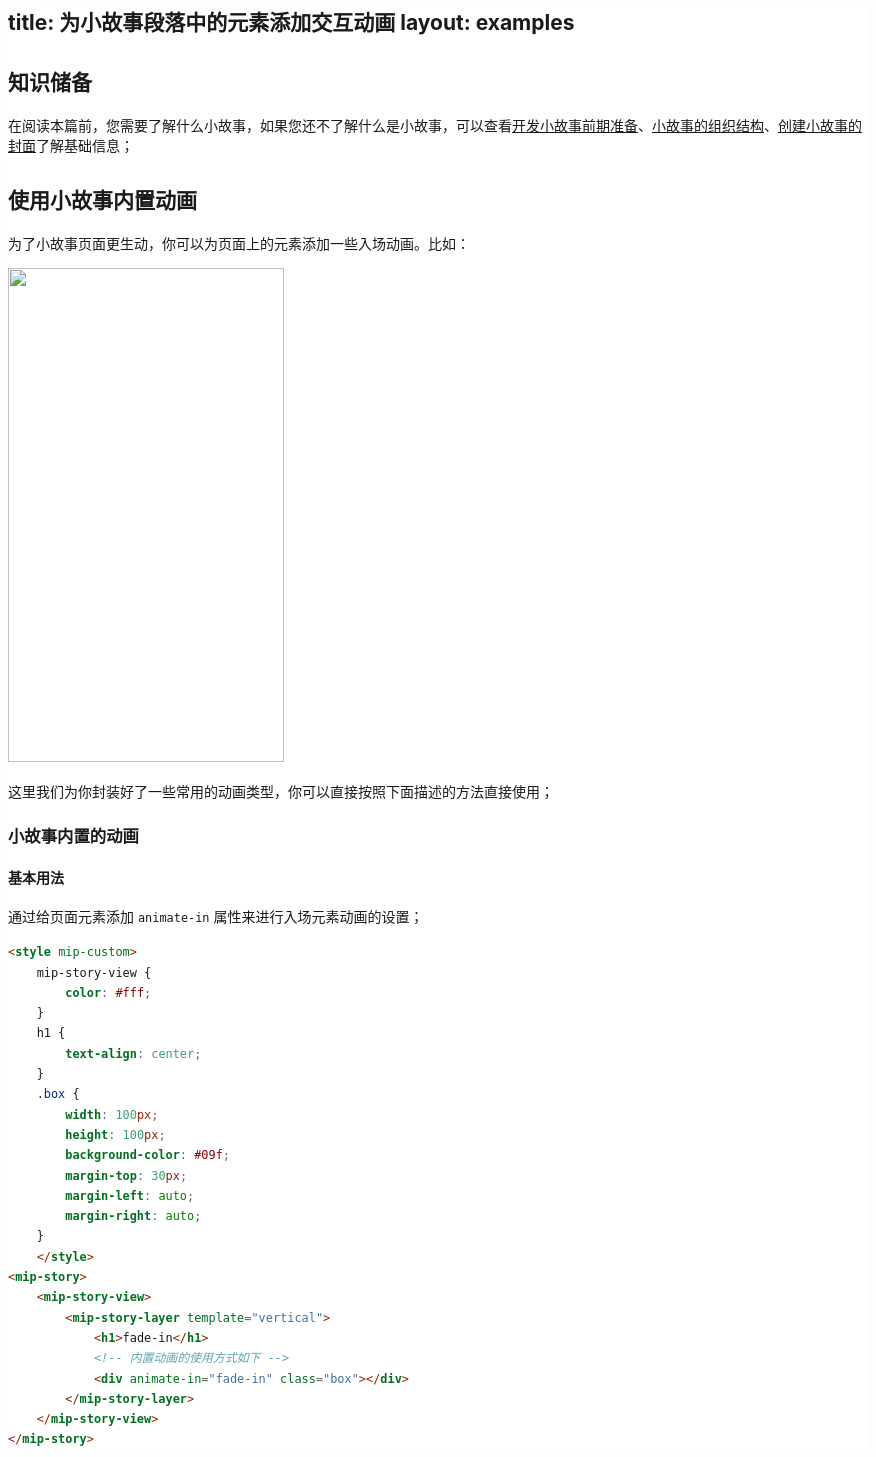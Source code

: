 title: 为小故事段落中的元素添加交互动画
layout: examples
---

## 知识储备

​	在阅读本篇前，您需要了解什么小故事，如果您还不了解什么是小故事，可以查看[开发小故事前期准备](https://www.mipengine.org/doc/story/create1.html)、[小故事的组织结构](https://www.mipengine.org/doc/story/create2.html)、[创建小故事的封面](https://www.mipengine.org/doc/story/create3.html)了解基础信息；

## 使用小故事内置动画

为了小故事页面更生动，你可以为页面上的元素添加一些入场动画。比如：

<img src="http://mipstatic.baidu.com/static/mip-static/mip-story/demo/static/animation3.gif" width="276" height="494" />

这里我们为你封装好了一些常用的动画类型，你可以直接按照下面描述的方法直接使用；

### 小故事内置的动画

#### 基本用法

  通过给页面元素添加 `animate-in` 属性来进行入场元素动画的设置；

```html
<style mip-custom>
    mip-story-view {
        color: #fff;
    }
    h1 {
        text-align: center;
    }
    .box {
        width: 100px;
        height: 100px;
        background-color: #09f;
        margin-top: 30px;
        margin-left: auto;
        margin-right: auto;
    }
    </style>
<mip-story>
    <mip-story-view>
        <mip-story-layer template="vertical">
            <h1>fade-in</h1>
            <!-- 内置动画的使用方式如下 -->
            <div animate-in="fade-in" class="box"></div>
        </mip-story-layer>
	</mip-story-view>
</mip-story>
```
